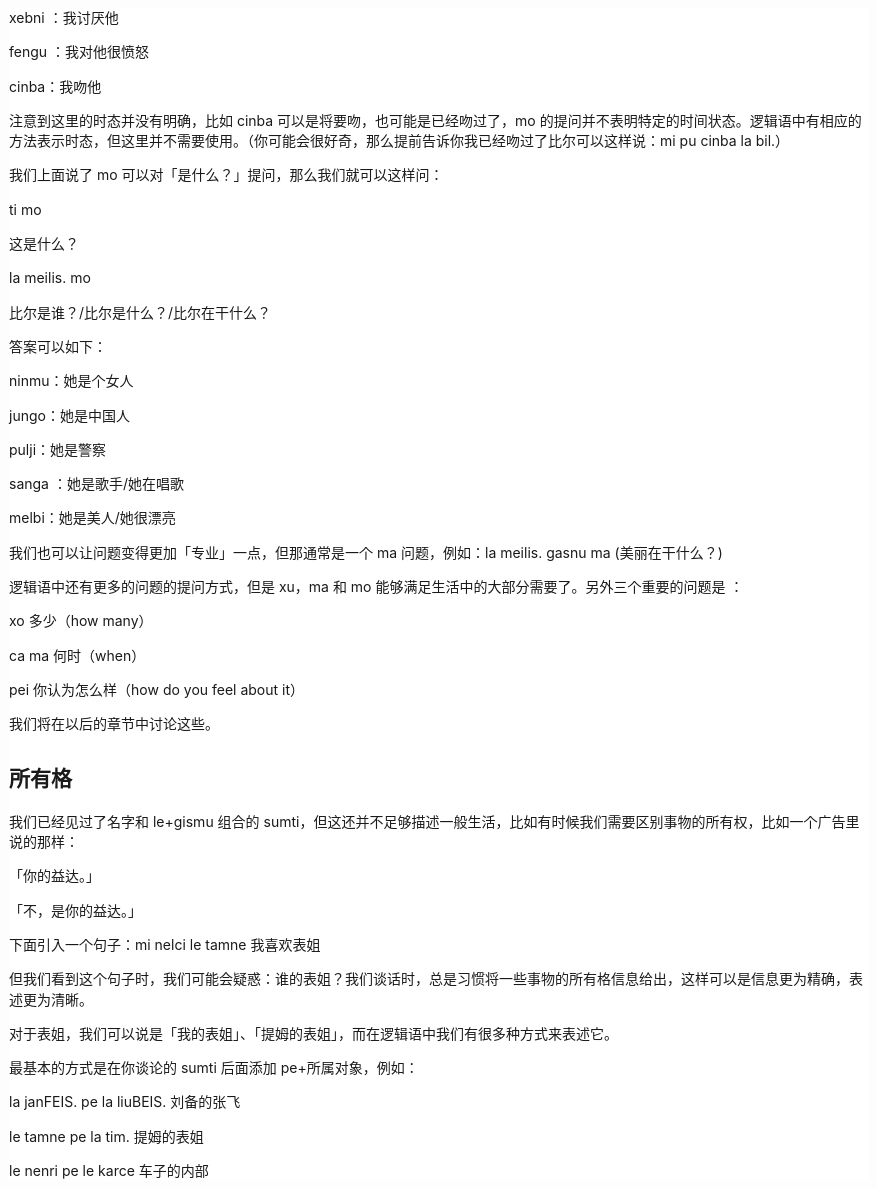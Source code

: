 xebni ：我讨厌他

fengu ：我对他很愤怒

cinba：我吻他

注意到这里的时态并没有明确，比如 cinba 可以是将要吻，也可能是已经吻过了，mo 的提问并不表明特定的时间状态。逻辑语中有相应的方法表示时态，但这里并不需要使用。（你可能会很好奇，那么提前告诉你我已经吻过了比尔可以这样说：mi pu cinba la bil.）

我们上面说了 mo 可以对「是什么？」提问，那么我们就可以这样问：

ti mo

这是什么？

la meilis. mo

比尔是谁？/比尔是什么？/比尔在干什么？

答案可以如下：

ninmu：她是个女人

jungo：她是中国人

pulji：她是警察

sanga ：她是歌手/她在唱歌

melbi：她是美人/她很漂亮

我们也可以让问题变得更加「专业」一点，但那通常是一个 ma 问题，例如：la meilis. gasnu ma (美丽在干什么？)

逻辑语中还有更多的问题的提问方式，但是 xu，ma 和 mo 能够满足生活中的大部分需要了。另外三个重要的问题是 ：

xo 多少（how many）

ca ma 何时（when）

pei 你认为怎么样（how do you feel about it）

我们将在以后的章节中讨论这些。

## 所有格

我们已经见过了名字和 le+gismu 组合的 sumti，但这还并不足够描述一般生活，比如有时候我们需要区别事物的所有权，比如一个广告里说的那样：

「你的益达。」

「不，是你的益达。」

下面引入一个句子：mi nelci le tamne 我喜欢表姐

但我们看到这个句子时，我们可能会疑惑：谁的表姐？我们谈话时，总是习惯将一些事物的所有格信息给出，这样可以是信息更为精确，表述更为清晰。

对于表姐，我们可以说是「我的表姐」、「提姆的表姐」，而在逻辑语中我们有很多种方式来表述它。

最基本的方式是在你谈论的 sumti 后面添加 pe+所属对象，例如：

la janFEIS. pe la liuBEIS. 刘备的张飞

le tamne pe la tim. 提姆的表姐

le nenri pe le karce 车子的内部
